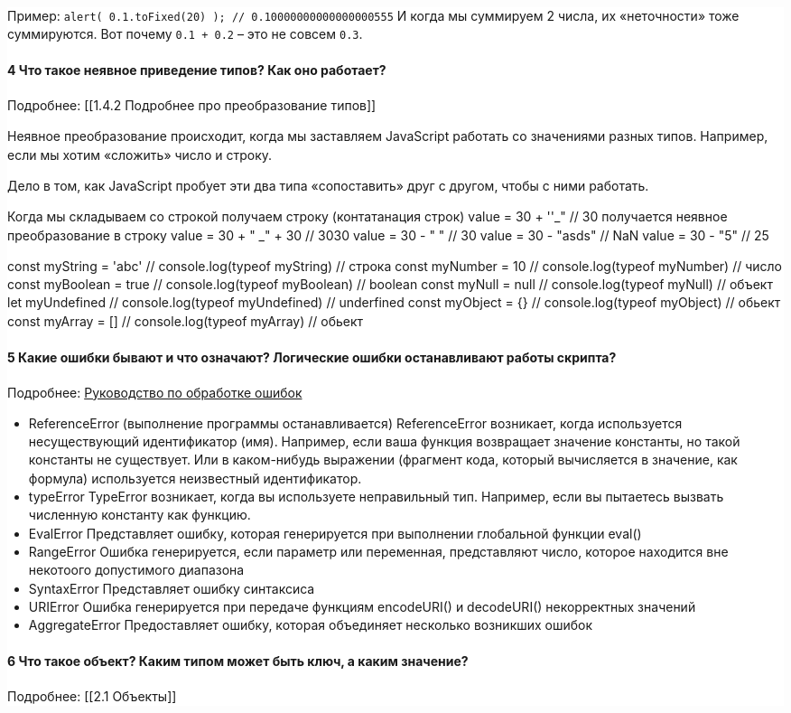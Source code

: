 Пример:
`alert( 0.1.toFixed(20) ); // 0.10000000000000000555`
И когда мы суммируем 2 числа, их «неточности» тоже суммируются.
Вот почему `0.1 + 0.2` – это не совсем `0.3`.

#### 4 Что такое неявное приведение типов? Как оно работает?  
Подробнее: [[1.4.2 Подробнее про преобразование типов]]

Неявное преобразование происходит, когда мы заставляем JavaScript работать со значениями разных типов. Например, если мы хотим «сложить» число и строку.

Дело в том, как JavaScript пробует эти два типа «сопоставить» друг с другом, чтобы с ними работать.

Когда мы складываем со строкой получаем строку (контатанация строк)
value = 30 + ''_"  // 30 получается неявное преобразование в строку
value = 30 + " _" + 30 // 3030
value = 30 - " " // 30
value = 30 - "asds" // NaN
value = 30 - "5" // 25

const myString = 'abc' // console.log(typeof myString) // строка
const myNumber = 10 // console.log(typeof myNumber) // число
const myBoolean = true // console.log(typeof myBoolean) // boolean
const myNull = null // console.log(typeof myNull) // объект
let myUndefined //  console.log(typeof myUndefined) // underfined
const myObject = {} // console.log(typeof myObject) // обьект
const myArray = [] // console.log(typeof myArray) // обьект
  
#### 5 Какие ошибки бывают и что означают? Логические ошибки останавливают работы скрипта?
Подробнее: [Руководство по обработке ошибок](https://habr.com/ru/company/ruvds/blog/431078/)

* ReferenceError (выполнение программы останавливается)
ReferenceError возникает, когда используется несуществующий идентификатор (имя). Например, если ваша функция возвращает значение константы, но такой константы не существует. Или в каком-нибудь выражении (фрагмент кода, который вычисляется в значение, как формула) используется неизвестный идентификатор.
* typeError
TypeError возникает, когда вы используете неправильный тип. Например, если вы пытаетесь вызвать численную константу как функцию.
* EvalError
Представляет ошибку, которая генерируется при выполнении глобальной функции eval()
* RangeError
Ошибка генерируется, если параметр или переменная, представляют число, которое находится вне некотоого допустимого диапазона
* SyntaxError
Представляет ошибку синтаксиса
* URIError
Ошибка генерируется при передаче функциям encodeURI() и decodeURI() некорректных значений
* AggregateError
Предоставляет ошибку, которая объединяет несколько возникших ошибок

#### 6 Что такое объект? Каким типом может быть ключ, а каким значение?  
Подробнее: [[2.1 Объекты]] 
